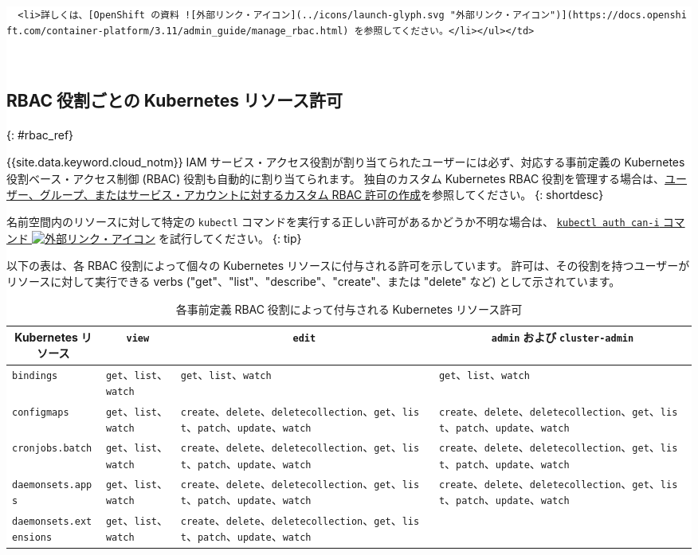       <li>詳しくは、[OpenShift の資料 ![外部リンク・アイコン](../icons/launch-glyph.svg "外部リンク・アイコン")](https://docs.openshift.com/container-platform/3.11/admin_guide/manage_rbac.html) を参照してください。</li></ul></td>
  </tr>
</tbody>
</table>

<br />


## RBAC 役割ごとの Kubernetes リソース許可
{: #rbac_ref}

{{site.data.keyword.cloud_notm}} IAM サービス・アクセス役割が割り当てられたユーザーには必ず、対応する事前定義の Kubernetes 役割ベース・アクセス制御 (RBAC) 役割も自動的に割り当てられます。 独自のカスタム Kubernetes RBAC 役割を管理する場合は、[ユーザー、グループ、またはサービス・アカウントに対するカスタム RBAC 許可の作成](/docs/containers?topic=containers-users#rbac)を参照してください。
{: shortdesc}

名前空間内のリソースに対して特定の `kubectl` コマンドを実行する正しい許可があるかどうか不明な場合は、 [`kubectl auth can-i` コマンド ![外部リンク・アイコン](../icons/launch-glyph.svg "外部リンク・アイコン")](https://kubernetes.io/docs/reference/generated/kubectl/kubectl-commands#-em-can-i-em-) を試行してください。
{: tip}

以下の表は、各 RBAC 役割によって個々の Kubernetes リソースに付与される許可を示しています。 許可は、その役割を持つユーザーがリソースに対して実行できる verbs ("get"、"list"、"describe"、"create"、または "delete" など) として示されています。

<table>
 <caption>各事前定義 RBAC 役割によって付与される Kubernetes リソース許可</caption>
 <thead>
  <th>Kubernetes リソース</th>
  <th><code>view</code></th>
  <th><code>edit</code></th>
  <th><code>admin</code> および <code>cluster-admin</code></th>
 </thead>
<tbody>
<tr>
  <td><code>bindings</code></td>
  <td><code>get</code>、<code>list</code>、<code>watch</code></td>
  <td><code>get</code>、<code>list</code>、<code>watch</code></td>
  <td><code>get</code>、<code>list</code>、<code>watch</code></td>
</tr><tr>
  <td><code>configmaps</code></td>
  <td><code>get</code>、<code>list</code>、<code>watch</code></td>
  <td><code>create</code>、<code>delete</code>、<code>deletecollection</code>、<code>get</code>、<code>list</code>、<code>patch</code>、<code>update</code>、<code>watch</code></td>
  <td><code>create</code>、<code>delete</code>、<code>deletecollection</code>、<code>get</code>、<code>list</code>、<code>patch</code>、<code>update</code>、<code>watch</code></td>
</tr><tr>
  <td><code>cronjobs.batch</code></td>
  <td><code>get</code>、<code>list</code>、<code>watch</code></td>
  <td><code>create</code>、<code>delete</code>、<code>deletecollection</code>、<code>get</code>、<code>list</code>、<code>patch</code>、<code>update</code>、<code>watch</code></td>
  <td><code>create</code>、<code>delete</code>、<code>deletecollection</code>、<code>get</code>、<code>list</code>、<code>patch</code>、<code>update</code>、<code>watch</code></td>
</tr><tr>
  <td><code>daemonsets.apps </code></td>
  <td><code>get</code>、<code>list</code>、<code>watch</code></td>
  <td><code>create</code>、<code>delete</code>、<code>deletecollection</code>、<code>get</code>、<code>list</code>、<code>patch</code>、<code>update</code>、<code>watch</code></td>
  <td><code>create</code>、<code>delete</code>、<code>deletecollection</code>、<code>get</code>、<code>list</code>、<code>patch</code>、<code>update</code>、<code>watch</code></td>
</tr><tr>
  <td><code>daemonsets.extensions</code></td>
  <td><code>get</code>、<code>list</code>、<code>watch</code></td>
  <td><code>create</code>、<code>delete</code>、<code>deletecollection</code>、<code>get</code>、<code>list</code>、<code>patch</code>、<code>update</code>、<code>watch</code></td>